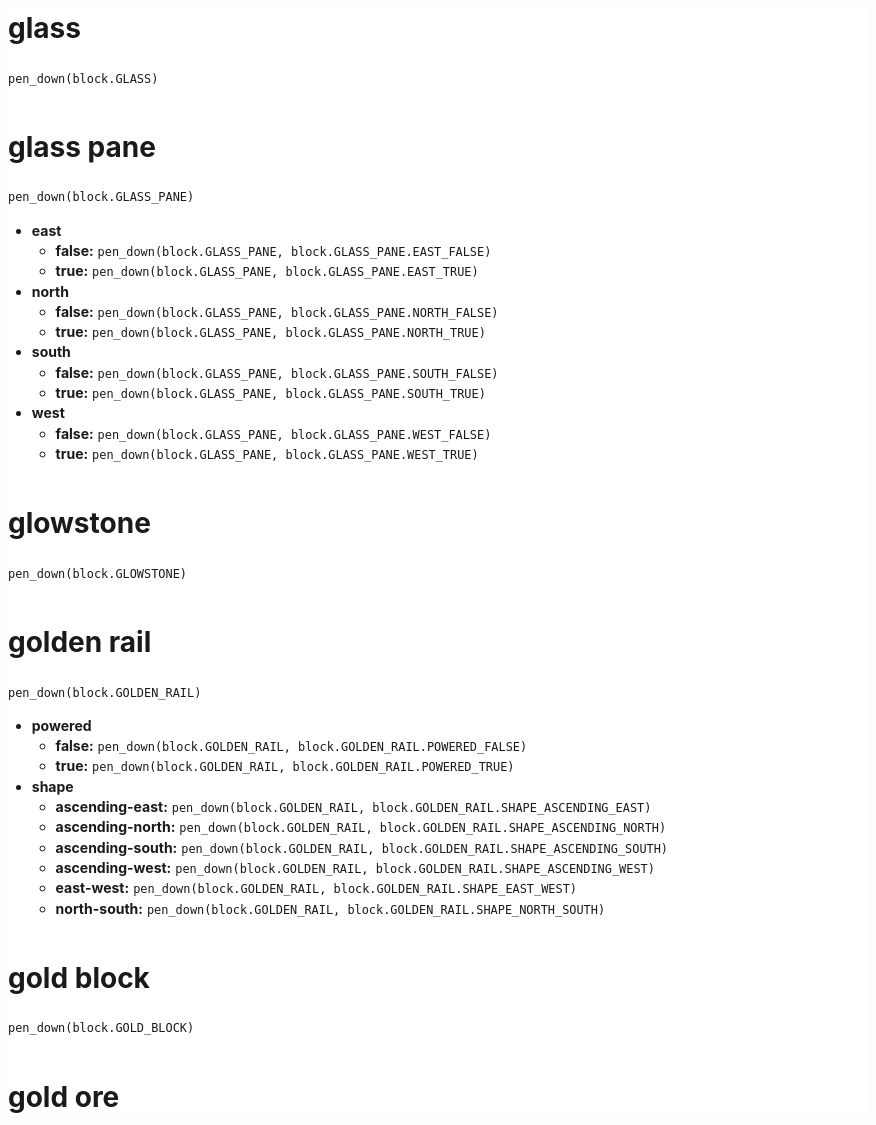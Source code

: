 # <a name='GLASS'></a> glass

    pen_down(block.GLASS)


# <a name='GLASS_PANE'></a> glass pane

    pen_down(block.GLASS_PANE)

* **east**
    * **false:**  ```pen_down(block.GLASS_PANE, block.GLASS_PANE.EAST_FALSE)```
    * **true:**  ```pen_down(block.GLASS_PANE, block.GLASS_PANE.EAST_TRUE)```
* **north**
    * **false:**  ```pen_down(block.GLASS_PANE, block.GLASS_PANE.NORTH_FALSE)```
    * **true:**  ```pen_down(block.GLASS_PANE, block.GLASS_PANE.NORTH_TRUE)```
* **south**
    * **false:**  ```pen_down(block.GLASS_PANE, block.GLASS_PANE.SOUTH_FALSE)```
    * **true:**  ```pen_down(block.GLASS_PANE, block.GLASS_PANE.SOUTH_TRUE)```
* **west**
    * **false:**  ```pen_down(block.GLASS_PANE, block.GLASS_PANE.WEST_FALSE)```
    * **true:**  ```pen_down(block.GLASS_PANE, block.GLASS_PANE.WEST_TRUE)```

# <a name='GLOWSTONE'></a> glowstone

    pen_down(block.GLOWSTONE)


# <a name='GOLDEN_RAIL'></a> golden rail

    pen_down(block.GOLDEN_RAIL)

* **powered**
    * **false:**  ```pen_down(block.GOLDEN_RAIL, block.GOLDEN_RAIL.POWERED_FALSE)```
    * **true:**  ```pen_down(block.GOLDEN_RAIL, block.GOLDEN_RAIL.POWERED_TRUE)```
* **shape**
    * **ascending-east:**  ```pen_down(block.GOLDEN_RAIL, block.GOLDEN_RAIL.SHAPE_ASCENDING_EAST)```
    * **ascending-north:**  ```pen_down(block.GOLDEN_RAIL, block.GOLDEN_RAIL.SHAPE_ASCENDING_NORTH)```
    * **ascending-south:**  ```pen_down(block.GOLDEN_RAIL, block.GOLDEN_RAIL.SHAPE_ASCENDING_SOUTH)```
    * **ascending-west:**  ```pen_down(block.GOLDEN_RAIL, block.GOLDEN_RAIL.SHAPE_ASCENDING_WEST)```
    * **east-west:**  ```pen_down(block.GOLDEN_RAIL, block.GOLDEN_RAIL.SHAPE_EAST_WEST)```
    * **north-south:**  ```pen_down(block.GOLDEN_RAIL, block.GOLDEN_RAIL.SHAPE_NORTH_SOUTH)```

# <a name='GOLD_BLOCK'></a> gold block

    pen_down(block.GOLD_BLOCK)


# <a name='GOLD_ORE'></a> gold ore
